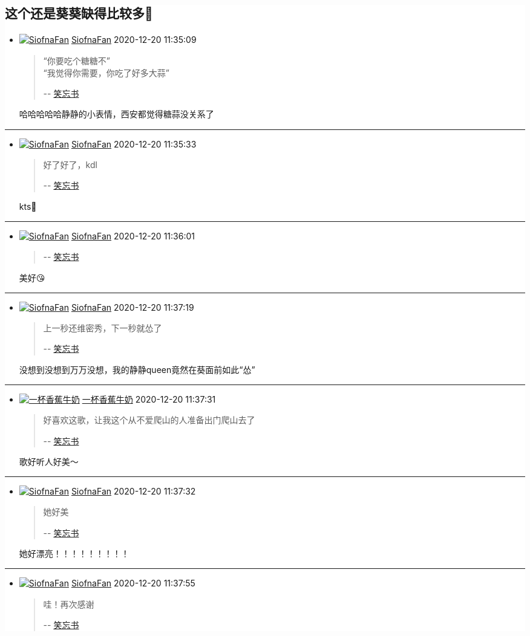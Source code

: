   这个还是葵葵缺得比较多🐒  
---
* [![SiofnaFan](https://img2.doubanio.com/icon/u180076918-2.jpg)](https://www.douban.com/people/180076918/)    [SiofnaFan](https://www.douban.com/people/180076918/)    2020-12-20 11:35:09  
  >“你要吃个糖糖不”  
  >“我觉得你需要，你吃了好多大蒜”  
  >
  >-- [笑忘书](https://www.douban.com/people/40401623/)  
  
  哈哈哈哈哈静静的小表情，西安都觉得糖蒜没关系了  
---
* [![SiofnaFan](https://img2.doubanio.com/icon/u180076918-2.jpg)](https://www.douban.com/people/180076918/)    [SiofnaFan](https://www.douban.com/people/180076918/)    2020-12-20 11:35:33  
  >好了好了，kdl  
  >
  >-- [笑忘书](https://www.douban.com/people/40401623/)  
  
  kts🥰  
---
* [![SiofnaFan](https://img2.doubanio.com/icon/u180076918-2.jpg)](https://www.douban.com/people/180076918/)    [SiofnaFan](https://www.douban.com/people/180076918/)    2020-12-20 11:36:01  
  >  
  >
  >-- [笑忘书](https://www.douban.com/people/40401623/)  
  
  美好😘  
---
* [![SiofnaFan](https://img2.doubanio.com/icon/u180076918-2.jpg)](https://www.douban.com/people/180076918/)    [SiofnaFan](https://www.douban.com/people/180076918/)    2020-12-20 11:37:19  
  >上一秒还维密秀，下一秒就怂了  
  >
  >-- [笑忘书](https://www.douban.com/people/40401623/)  
  
  没想到没想到万万没想，我的静静queen竟然在葵面前如此“怂”  
---
* [![一杯香蕉牛奶](https://img9.doubanio.com/icon/u145961264-6.jpg)](https://www.douban.com/people/145961264/)    [一杯香蕉牛奶](https://www.douban.com/people/145961264/)    2020-12-20 11:37:31  
  >好喜欢这歌，让我这个从不爱爬山的人准备出门爬山去了  
  >
  >-- [笑忘书](https://www.douban.com/people/40401623/)  
  
  歌好听人好美～  
---
* [![SiofnaFan](https://img2.doubanio.com/icon/u180076918-2.jpg)](https://www.douban.com/people/180076918/)    [SiofnaFan](https://www.douban.com/people/180076918/)    2020-12-20 11:37:32  
  >她好美  
  >
  >-- [笑忘书](https://www.douban.com/people/40401623/)  
  
  她好漂亮！！！！！！！！！  
---
* [![SiofnaFan](https://img2.doubanio.com/icon/u180076918-2.jpg)](https://www.douban.com/people/180076918/)    [SiofnaFan](https://www.douban.com/people/180076918/)    2020-12-20 11:37:55  
  >哇！再次感谢  
  >
  >-- [笑忘书](https://www.douban.com/people/40401623/)  
  